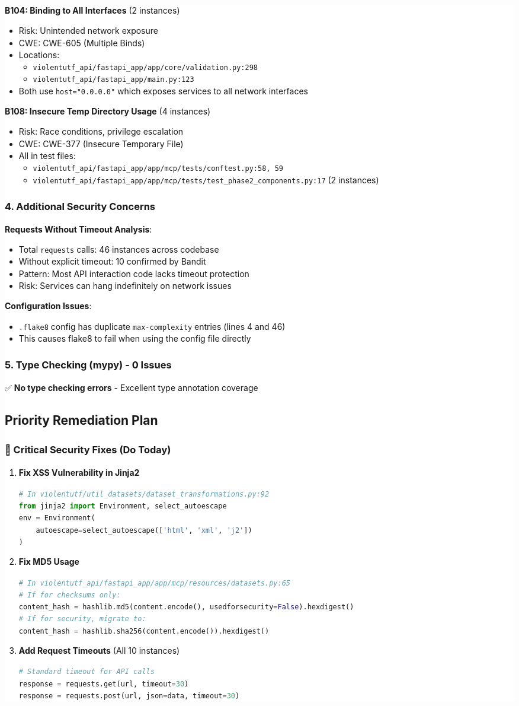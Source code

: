 **B104: Binding to All Interfaces** (2 instances)
- Risk: Unintended network exposure
- CWE: CWE-605 (Multiple Binds)
- Locations:
  - `violentutf_api/fastapi_app/app/core/validation.py:298`
  - `violentutf_api/fastapi_app/main.py:123`
- Both use `host="0.0.0.0"` which exposes services to all network interfaces

**B108: Insecure Temp Directory Usage** (4 instances)
- Risk: Race conditions, privilege escalation
- CWE: CWE-377 (Insecure Temporary File)
- All in test files:
  - `violentutf_api/fastapi_app/app/mcp/tests/conftest.py:58, 59`
  - `violentutf_api/fastapi_app/app/mcp/tests/test_phase2_components.py:17` (2 instances)

### 4. Additional Security Concerns

**Requests Without Timeout Analysis**:
- Total `requests` calls: 46 instances across codebase
- Without explicit timeout: 10 confirmed by Bandit
- Pattern: Most API interaction code lacks timeout protection
- Risk: Services can hang indefinitely on network issues

**Configuration Issues**:
- `.flake8` config has duplicate `max-complexity` entries (lines 4 and 46)
- This causes flake8 to fail when using the config file directly

### 5. Type Checking (mypy) - 0 Issues

✅ **No type checking errors** - Excellent type annotation coverage

## Priority Remediation Plan

### 🚨 Critical Security Fixes (Do Today)

1. **Fix XSS Vulnerability in Jinja2**
   ```python
   # In violentutf/util_datasets/dataset_transformations.py:92
   from jinja2 import Environment, select_autoescape
   env = Environment(
       autoescape=select_autoescape(['html', 'xml', 'j2'])
   )
   ```

2. **Fix MD5 Usage**
   ```python
   # In violentutf_api/fastapi_app/app/mcp/resources/datasets.py:65
   # If for checksums only:
   content_hash = hashlib.md5(content.encode(), usedforsecurity=False).hexdigest()
   # If for security, migrate to:
   content_hash = hashlib.sha256(content.encode()).hexdigest()
   ```

3. **Add Request Timeouts** (All 10 instances)
   ```python
   # Standard timeout for API calls
   response = requests.get(url, timeout=30)
   response = requests.post(url, json=data, timeout=30)
   ```
